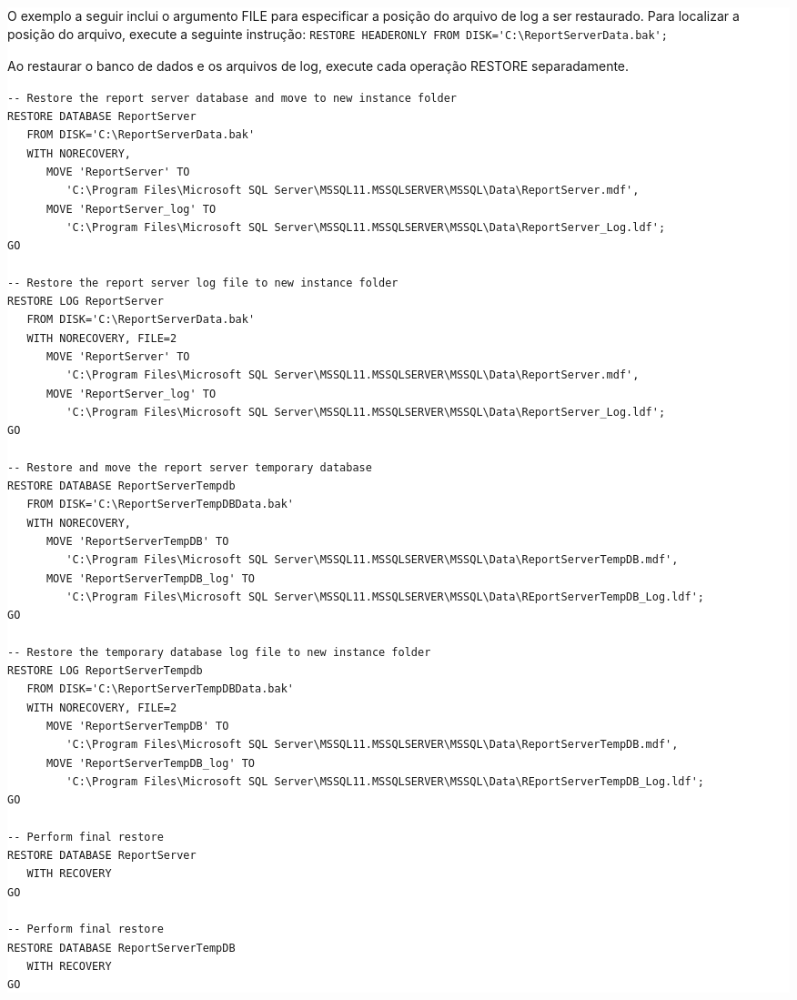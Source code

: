  O exemplo a seguir inclui o argumento FILE para especificar a posição do arquivo de log a ser restaurado. Para localizar a posição do arquivo, execute a seguinte instrução: `RESTORE HEADERONLY FROM DISK='C:\ReportServerData.bak';`  
  
 Ao restaurar o banco de dados e os arquivos de log, execute cada operação RESTORE separadamente.  
  
```  
-- Restore the report server database and move to new instance folder   
RESTORE DATABASE ReportServer  
   FROM DISK='C:\ReportServerData.bak'  
   WITH NORECOVERY,   
      MOVE 'ReportServer' TO   
         'C:\Program Files\Microsoft SQL Server\MSSQL11.MSSQLSERVER\MSSQL\Data\ReportServer.mdf',   
      MOVE 'ReportServer_log' TO  
         'C:\Program Files\Microsoft SQL Server\MSSQL11.MSSQLSERVER\MSSQL\Data\ReportServer_Log.ldf';  
GO  
  
-- Restore the report server log file to new instance folder   
RESTORE LOG ReportServer  
   FROM DISK='C:\ReportServerData.bak'  
   WITH NORECOVERY, FILE=2  
      MOVE 'ReportServer' TO   
         'C:\Program Files\Microsoft SQL Server\MSSQL11.MSSQLSERVER\MSSQL\Data\ReportServer.mdf',   
      MOVE 'ReportServer_log' TO  
         'C:\Program Files\Microsoft SQL Server\MSSQL11.MSSQLSERVER\MSSQL\Data\ReportServer_Log.ldf';  
GO  
  
-- Restore and move the report server temporary database  
RESTORE DATABASE ReportServerTempdb  
   FROM DISK='C:\ReportServerTempDBData.bak'  
   WITH NORECOVERY,   
      MOVE 'ReportServerTempDB' TO   
         'C:\Program Files\Microsoft SQL Server\MSSQL11.MSSQLSERVER\MSSQL\Data\ReportServerTempDB.mdf',   
      MOVE 'ReportServerTempDB_log' TO  
         'C:\Program Files\Microsoft SQL Server\MSSQL11.MSSQLSERVER\MSSQL\Data\REportServerTempDB_Log.ldf';  
GO  
  
-- Restore the temporary database log file to new instance folder   
RESTORE LOG ReportServerTempdb  
   FROM DISK='C:\ReportServerTempDBData.bak'  
   WITH NORECOVERY, FILE=2  
      MOVE 'ReportServerTempDB' TO   
         'C:\Program Files\Microsoft SQL Server\MSSQL11.MSSQLSERVER\MSSQL\Data\ReportServerTempDB.mdf',   
      MOVE 'ReportServerTempDB_log' TO  
         'C:\Program Files\Microsoft SQL Server\MSSQL11.MSSQLSERVER\MSSQL\Data\REportServerTempDB_Log.ldf';  
GO  
  
-- Perform final restore  
RESTORE DATABASE ReportServer  
   WITH RECOVERY  
GO  
  
-- Perform final restore  
RESTORE DATABASE ReportServerTempDB  
   WITH RECOVERY  
GO  
```  